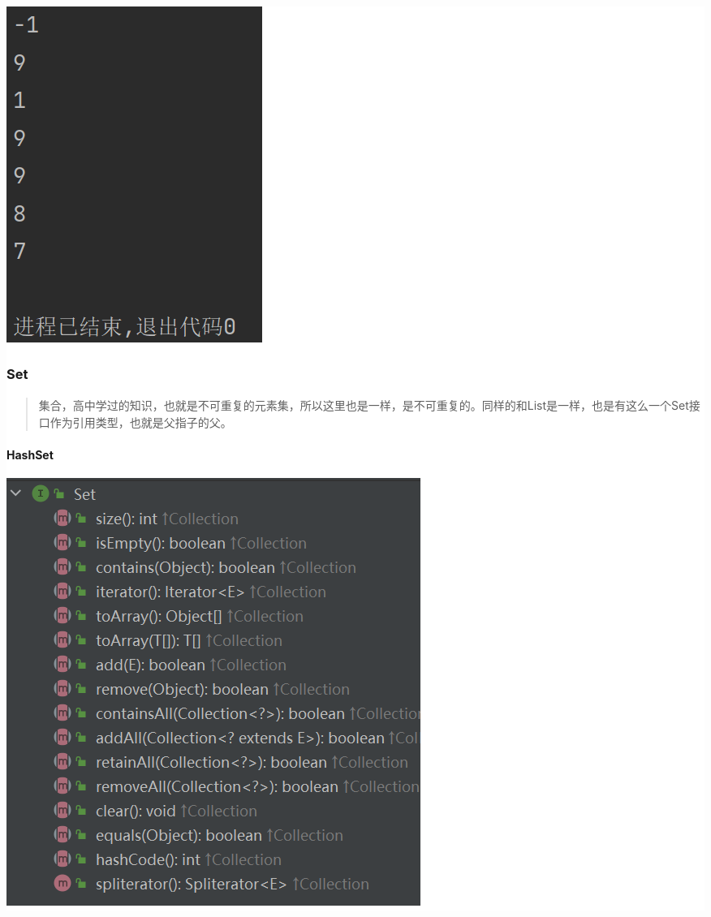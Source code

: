 ![](image/day18/19.png)

### Set

> 集合，高中学过的知识，也就是不可重复的元素集，所以这里也是一样，是不可重复的。同样的和List是一样，也是有这么一个Set接口作为引用类型，也就是父指子的父。

#### HashSet

![](image/day18/20.png)
